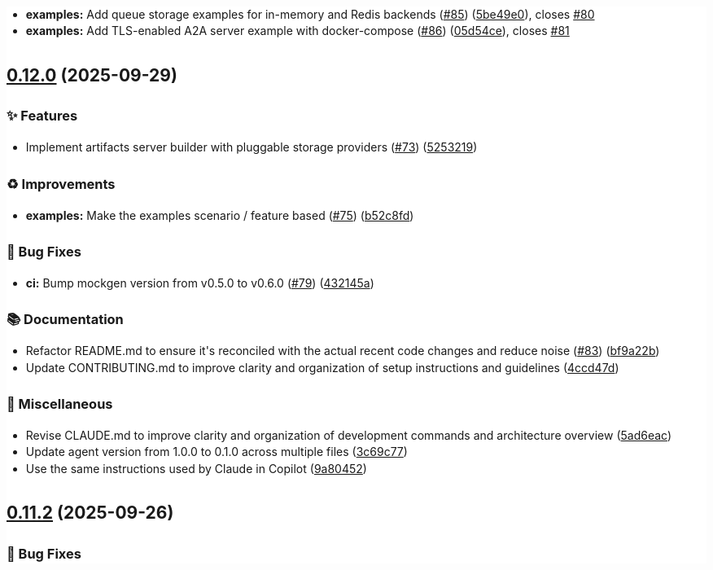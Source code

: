 * **examples:** Add queue storage examples for in-memory and Redis backends ([#85](https://github.com/inference-gateway/adk/issues/85)) ([5be49e0](https://github.com/inference-gateway/adk/commit/5be49e0966695c375f3143edfab27853ad5b70da)), closes [#80](https://github.com/inference-gateway/adk/issues/80)
* **examples:** Add TLS-enabled A2A server example with docker-compose ([#86](https://github.com/inference-gateway/adk/issues/86)) ([05d54ce](https://github.com/inference-gateway/adk/commit/05d54cedb55c5d2cb0377bee9d245b8fd2fb5048)), closes [#81](https://github.com/inference-gateway/adk/issues/81)

## [0.12.0](https://github.com/inference-gateway/adk/compare/v0.11.2...v0.12.0) (2025-09-29)

### ✨ Features

* Implement artifacts server builder with pluggable storage providers ([#73](https://github.com/inference-gateway/adk/issues/73)) ([5253219](https://github.com/inference-gateway/adk/commit/52532192a49b961a8c6eb021bca113307afc0763))

### ♻️ Improvements

* **examples:** Make the examples scenario / feature based ([#75](https://github.com/inference-gateway/adk/issues/75)) ([b52c8fd](https://github.com/inference-gateway/adk/commit/b52c8fd758e9695e13100779a36982bb0855ae42))

### 🐛 Bug Fixes

* **ci:** Bump mockgen version from v0.5.0 to v0.6.0  ([#79](https://github.com/inference-gateway/adk/issues/79)) ([432145a](https://github.com/inference-gateway/adk/commit/432145a5d89b7256e0b7a4dccb6aad10f4e2cc13))

### 📚 Documentation

* Refactor README.md to ensure it's reconciled with the actual recent code changes and reduce noise ([#83](https://github.com/inference-gateway/adk/issues/83)) ([bf9a22b](https://github.com/inference-gateway/adk/commit/bf9a22ba9a59941e1ebfc341e157ac076b32dcdf))
* Update CONTRIBUTING.md to improve clarity and organization of setup instructions and guidelines ([4ccd47d](https://github.com/inference-gateway/adk/commit/4ccd47d84c7b8274e25c056d6659825647f7668f))

### 🔧 Miscellaneous

* Revise CLAUDE.md to improve clarity and organization of development commands and architecture overview ([5ad6eac](https://github.com/inference-gateway/adk/commit/5ad6eaca023a03f8f530d8b139a48eeb49522fab))
* Update agent version from 1.0.0 to 0.1.0 across multiple files ([3c69c77](https://github.com/inference-gateway/adk/commit/3c69c77b46424ec9c5ba54db09f2ee94a26a4703))
* Use the same instructions used by Claude in Copilot ([9a80452](https://github.com/inference-gateway/adk/commit/9a80452bdaafad27d7d293b8636b80cbbc1e6977))

## [0.11.2](https://github.com/inference-gateway/adk/compare/v0.11.1...v0.11.2) (2025-09-26)

### 🐛 Bug Fixes
